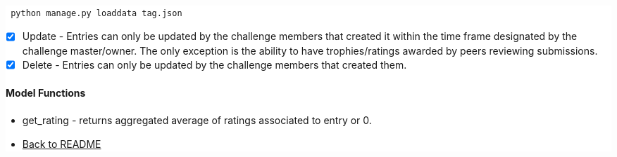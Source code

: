 ``` python manage.py loaddata tag.json```
- [x] Update - Entries can only be updated by the challenge members that created it within the time frame designated by the challenge master/owner. The only exception is the ability to have trophies/ratings awarded by peers reviewing submissions.
- [x] Delete - Entries can only be updated by the challenge members that created them. 

#### Model Functions

- get_rating - returns aggregated average of ratings associated to entry or 0.


- [Back to README](https://github.com/maliahavlicek/ms4_challenger#information-architecture)